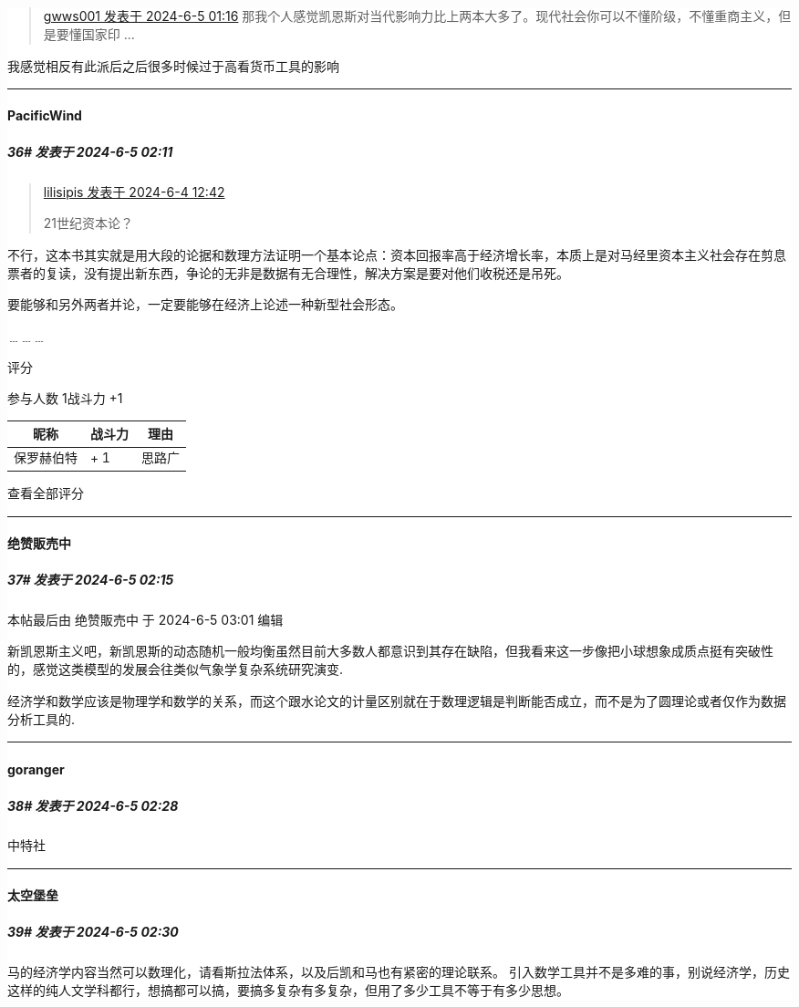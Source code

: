 <blockquote><a href="httphttps://bbs.saraba1st.com/2b/forum.php?mod=redirect&amp;goto=findpost&amp;pid=65115624&amp;ptid=2186154" target="_blank">gwws001 发表于 2024-6-5 01:16</a>
那我个人感觉凯恩斯对当代影响力比上两本大多了。现代社会你可以不懂阶级，不懂重商主义，但是要懂国家印 ...</blockquote>
我感觉相反有此派后之后很多时候过于高看货币工具的影响

*****

####  PacificWind  
##### 36#       发表于 2024-6-5 02:11

<blockquote><a href="httphttps://bbs.saraba1st.com/2b/forum.php?mod=redirect&amp;goto=findpost&amp;pid=65108318&amp;ptid=2186154" target="_blank">lilisipis 发表于 2024-6-4 12:42</a>

21世纪资本论？</blockquote>
不行，这本书其实就是用大段的论据和数理方法证明一个基本论点：资本回报率高于经济增长率，本质上是对马经里资本主义社会存在剪息票者的复读，没有提出新东西，争论的无非是数据有无合理性，解决方案是要对他们收税还是吊死。

要能够和另外两者并论，一定要能够在经济上论述一种新型社会形态。

﹍﹍﹍

评分

 参与人数 1战斗力 +1

|昵称|战斗力|理由|
|----|---|---|
| 保罗赫伯特| + 1|思路广|

查看全部评分

*****

####  绝赞販売中  
##### 37#       发表于 2024-6-5 02:15

 本帖最后由 绝赞販売中 于 2024-6-5 03:01 编辑 

新凯恩斯主义吧，新凯恩斯的动态随机一般均衡虽然目前大多数人都意识到其存在缺陷，但我看来这一步像把小球想象成质点挺有突破性的，感觉这类模型的发展会往类似气象学复杂系统研究演变.

经济学和数学应该是物理学和数学的关系，而这个跟水论文的计量区别就在于数理逻辑是判断能否成立，而不是为了圆理论或者仅作为数据分析工具的.

*****

####  goranger  
##### 38#       发表于 2024-6-5 02:28

中特社

*****

####  太空堡垒  
##### 39#       发表于 2024-6-5 02:30

马的经济学内容当然可以数理化，请看斯拉法体系，以及后凯和马也有紧密的理论联系。
引入数学工具并不是多难的事，别说经济学，历史这样的纯人文学科都行，想搞都可以搞，要搞多复杂有多复杂，但用了多少工具不等于有多少思想。
